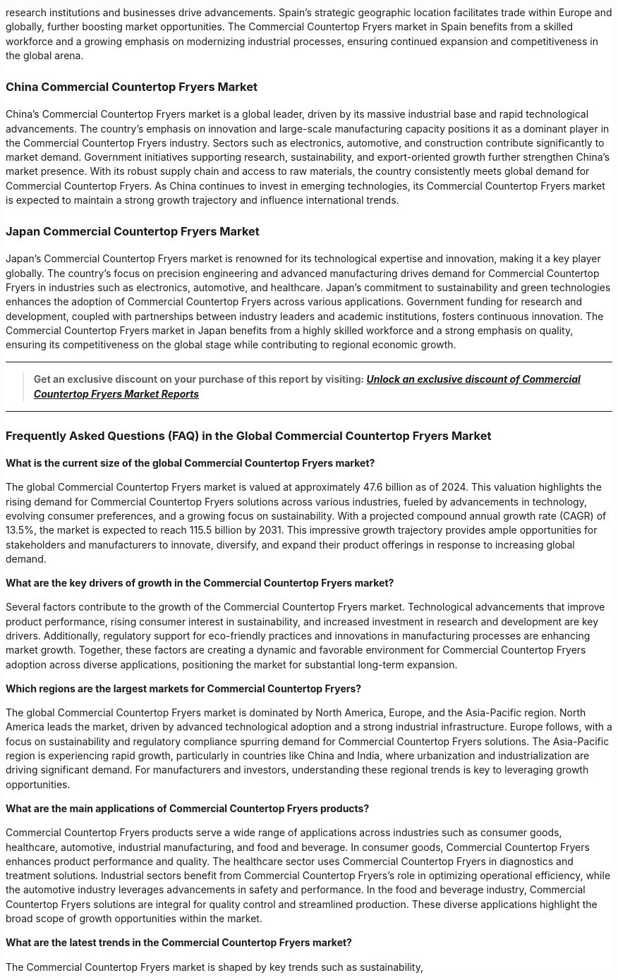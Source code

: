 research institutions and businesses drive advancements. Spain&rsquo;s strategic geographic location facilitates trade within Europe and globally, further boosting market opportunities. The Commercial Countertop Fryers market in Spain benefits from a skilled workforce and a growing emphasis on modernizing industrial processes, ensuring continued expansion and competitiveness in the global arena.</p><h3>China Commercial Countertop Fryers Market</h3><p>China&rsquo;s Commercial Countertop Fryers market is a global leader, driven by its massive industrial base and rapid technological advancements. The country&rsquo;s emphasis on innovation and large-scale manufacturing capacity positions it as a dominant player in the Commercial Countertop Fryers industry. Sectors such as electronics, automotive, and construction contribute significantly to market demand. Government initiatives supporting research, sustainability, and export-oriented growth further strengthen China&rsquo;s market presence. With its robust supply chain and access to raw materials, the country consistently meets global demand for Commercial Countertop Fryers. As China continues to invest in emerging technologies, its Commercial Countertop Fryers market is expected to maintain a strong growth trajectory and influence international trends.</p><h3>Japan Commercial Countertop Fryers Market</h3><p>Japan&rsquo;s Commercial Countertop Fryers market is renowned for its technological expertise and innovation, making it a key player globally. The country&rsquo;s focus on precision engineering and advanced manufacturing drives demand for Commercial Countertop Fryers in industries such as electronics, automotive, and healthcare. Japan&rsquo;s commitment to sustainability and green technologies enhances the adoption of Commercial Countertop Fryers across various applications. Government funding for research and development, coupled with partnerships between industry leaders and academic institutions, fosters continuous innovation. The Commercial Countertop Fryers market in Japan benefits from a highly skilled workforce and a strong emphasis on quality, ensuring its competitiveness on the global stage while contributing to regional economic growth.</p><hr /><blockquote><p><strong>Get an exclusive discount on your purchase of this report by visiting: <em><a href="://marketresearchpulse.com/ask-for-discount/39688?utm_source=Github&amp;utm_medium=0114">Unlock an exclusive discount of Commercial Countertop Fryers Market Reports</a></em>&nbsp;</strong></p></blockquote><hr /><h3>Frequently Asked Questions (FAQ) in the Global Commercial Countertop Fryers Market</h3><p><strong>What is the current size of the global Commercial Countertop Fryers market?</strong></p><p>The global Commercial Countertop Fryers market is valued at approximately 47.6 billion as of 2024. This valuation highlights the rising demand for Commercial Countertop Fryers solutions across various industries, fueled by advancements in technology, evolving consumer preferences, and a growing focus on sustainability. With a projected compound annual growth rate (CAGR) of 13.5%, the market is expected to reach 115.5 billion by 2031. This impressive growth trajectory provides ample opportunities for stakeholders and manufacturers to innovate, diversify, and expand their product offerings in response to increasing global demand.</p><p><strong>What are the key drivers of growth in the Commercial Countertop Fryers market?</strong></p><p>Several factors contribute to the growth of the Commercial Countertop Fryers market. Technological advancements that improve product performance, rising consumer interest in sustainability, and increased investment in research and development are key drivers. Additionally, regulatory support for eco-friendly practices and innovations in manufacturing processes are enhancing market growth. Together, these factors are creating a dynamic and favorable environment for Commercial Countertop Fryers adoption across diverse applications, positioning the market for substantial long-term expansion.</p><p><strong>Which regions are the largest markets for Commercial Countertop Fryers?</strong></p><p>The global Commercial Countertop Fryers market is dominated by North America, Europe, and the Asia-Pacific region. North America leads the market, driven by advanced technological adoption and a strong industrial infrastructure. Europe follows, with a focus on sustainability and regulatory compliance spurring demand for Commercial Countertop Fryers solutions. The Asia-Pacific region is experiencing rapid growth, particularly in countries like China and India, where urbanization and industrialization are driving significant demand. For manufacturers and investors, understanding these regional trends is key to leveraging growth opportunities.</p><p><strong>What are the main applications of Commercial Countertop Fryers products?</strong></p><p>Commercial Countertop Fryers products serve a wide range of applications across industries such as consumer goods, healthcare, automotive, industrial manufacturing, and food and beverage. In consumer goods, Commercial Countertop Fryers enhances product performance and quality. The healthcare sector uses Commercial Countertop Fryers in diagnostics and treatment solutions. Industrial sectors benefit from Commercial Countertop Fryers&rsquo;s role in optimizing operational efficiency, while the automotive industry leverages advancements in safety and performance. In the food and beverage industry, Commercial Countertop Fryers solutions are integral for quality control and streamlined production. These diverse applications highlight the broad scope of growth opportunities within the market.</p><p><strong>What are the latest trends in the Commercial Countertop Fryers market?</strong></p><p>The Commercial Countertop Fryers market is shaped by key trends such as sustainability,